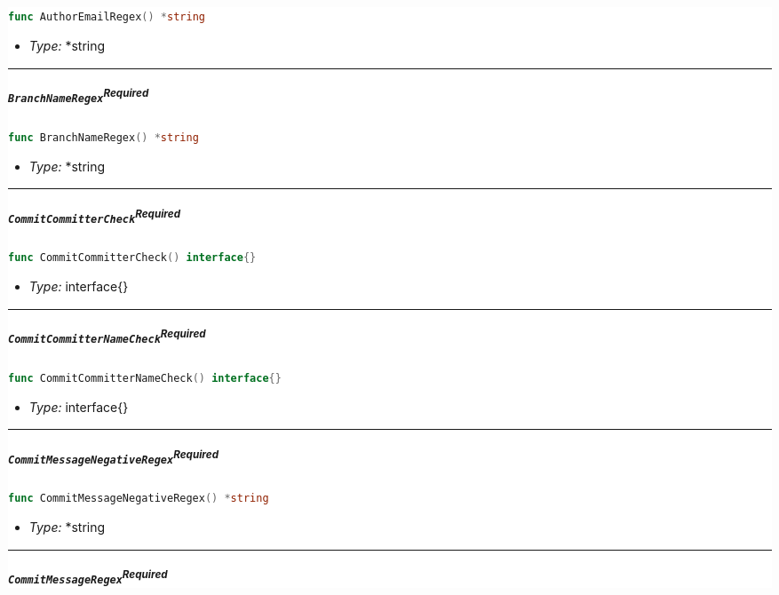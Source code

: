 ```go
func AuthorEmailRegex() *string
```

- *Type:* *string

---

##### `BranchNameRegex`<sup>Required</sup> <a name="BranchNameRegex" id="@cdktf/provider-gitlab.projectPushRules.ProjectPushRulesA.property.branchNameRegex"></a>

```go
func BranchNameRegex() *string
```

- *Type:* *string

---

##### `CommitCommitterCheck`<sup>Required</sup> <a name="CommitCommitterCheck" id="@cdktf/provider-gitlab.projectPushRules.ProjectPushRulesA.property.commitCommitterCheck"></a>

```go
func CommitCommitterCheck() interface{}
```

- *Type:* interface{}

---

##### `CommitCommitterNameCheck`<sup>Required</sup> <a name="CommitCommitterNameCheck" id="@cdktf/provider-gitlab.projectPushRules.ProjectPushRulesA.property.commitCommitterNameCheck"></a>

```go
func CommitCommitterNameCheck() interface{}
```

- *Type:* interface{}

---

##### `CommitMessageNegativeRegex`<sup>Required</sup> <a name="CommitMessageNegativeRegex" id="@cdktf/provider-gitlab.projectPushRules.ProjectPushRulesA.property.commitMessageNegativeRegex"></a>

```go
func CommitMessageNegativeRegex() *string
```

- *Type:* *string

---

##### `CommitMessageRegex`<sup>Required</sup> <a name="CommitMessageRegex" id="@cdktf/provider-gitlab.projectPushRules.ProjectPushRulesA.property.commitMessageRegex"></a>
